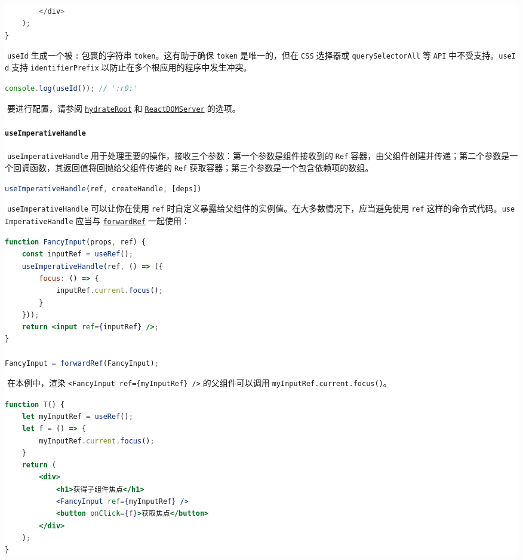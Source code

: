 ```jsx
        </div>
    );
}
```

​		`useId` 生成一个被 `:` 包裹的字符串 `token`。这有助于确保 `token` 是唯一的，但在 `CSS` 选择器或 `querySelectorAll` 等 `API` 中不受支持。`useId` 支持 `identifierPrefix` 以防止在多个根应用的程序中发生冲突。 

```js
console.log(useId()); // ':r0:'
```

​		要进行配置，请参阅 [`hydrateRoot`](https://zh-hans.reactjs.org/docs/react-dom-client.html#hydrateroot) 和 [`ReactDOMServer`](https://zh-hans.reactjs.org/docs/react-dom-server.html) 的选项。



#### `useImperativeHandle`

​		`useImperativeHandle` 用于处理重要的操作，接收三个参数：第一个参数是组件接收到的 `Ref` 容器，由父组件创建并传递；第二个参数是一个回调函数，其返回值将回抛给父组件传递的 `Ref` 获取容器；第三个参数是一个包含依赖项的数组。

```js
useImperativeHandle(ref, createHandle, [deps])
```

​		`useImperativeHandle` 可以让你在使用 `ref` 时自定义暴露给父组件的实例值。在大多数情况下，应当避免使用 `ref` 这样的命令式代码。`useImperativeHandle` 应当与 [`forwardRef`](https://zh-hans.reactjs.org/docs/react-api.html#reactforwardref) 一起使用：

```jsx
function FancyInput(props, ref) {
  	const inputRef = useRef();
  	useImperativeHandle(ref, () => ({
    	focus: () => {
      		inputRef.current.focus();
    	}
  	}));
  	return <input ref={inputRef} />;
}

FancyInput = forwardRef(FancyInput);
```

​		在本例中，渲染 `<FancyInput ref={myInputRef} />` 的父组件可以调用 `myInputRef.current.focus()`。

```jsx
function T() {
    let myInputRef = useRef();
    let f = () => {
        myInputRef.current.focus();
    }
    return (
        <div>
            <h1>获得子组件焦点</h1>
            <FancyInput ref={myInputRef} />
            <button onClick={f}>获取焦点</button>
        </div>
    );
}
```
